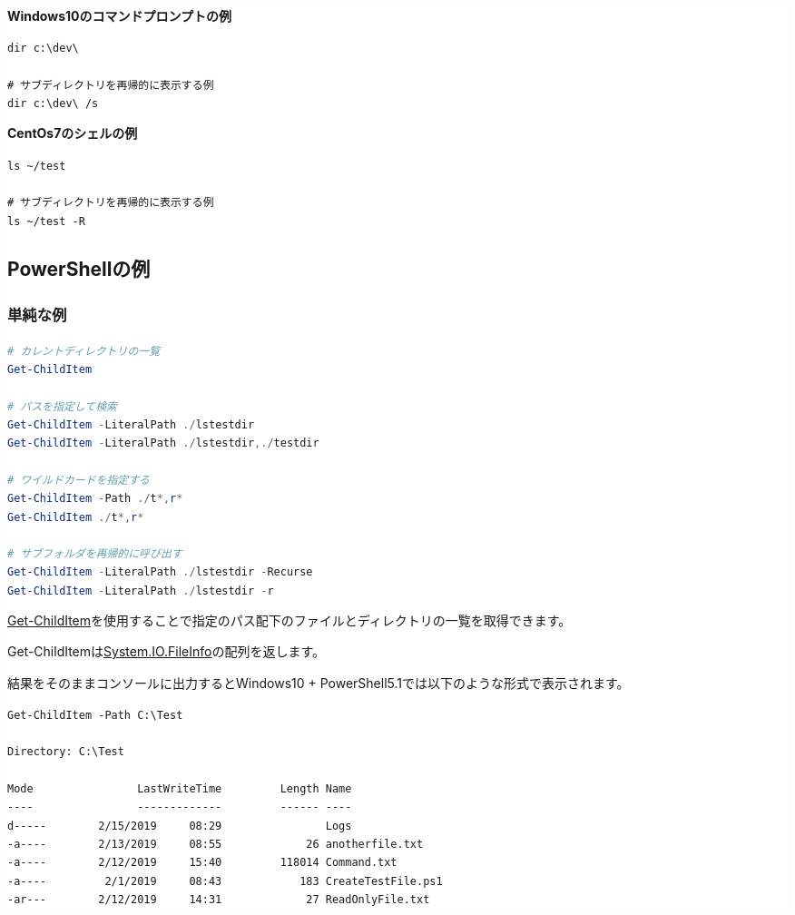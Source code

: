 **Windows10のコマンドプロンプトの例**  
  
```
dir c:\dev\

# サブディレクトリを再帰的に表示する例
dir c:\dev\ /s 
```  
  
**CentOs7のシェルの例**  
  
```
ls ~/test

# サブディレクトリを再帰的に表示する例
ls ~/test -R
```  
  
## PowerShellの例  
  
### 単純な例  
  
```powershell
# カレントディレクトリの一覧
Get-ChildItem

# パスを指定して検索
Get-ChildItem -LiteralPath ./lstestdir
Get-ChildItem -LiteralPath ./lstestdir,./testdir

# ワイルドカードを指定する
Get-ChildItem -Path ./t*,r*
Get-ChildItem ./t*,r*

# サブフォルダを再帰的に呼び出す
Get-ChildItem -LiteralPath ./lstestdir -Recurse
Get-ChildItem -LiteralPath ./lstestdir -r
```  
  
[Get-ChildItem](https://docs.microsoft.com/en-us/powershell/module/microsoft.powershell.management/get-childitem?view=powershell-5.1)を使用することで指定のパス配下のファイルとディレクトリの一覧を取得できます。  
  
Get-ChildItemは[System.IO.FileInfo](https://docs.microsoft.com/en-us/dotnet/api/system.io.fileinfo?view=netframework-4.8)の配列を返します。  
  
結果をそのままコンソールに出力するとWindows10 + PowerShell5.1では以下のような形式で表示されます。  
  
```
Get-ChildItem -Path C:\Test

Directory: C:\Test

Mode                LastWriteTime         Length Name
----                -------------         ------ ----
d-----        2/15/2019     08:29                Logs
-a----        2/13/2019     08:55             26 anotherfile.txt
-a----        2/12/2019     15:40         118014 Command.txt
-a----         2/1/2019     08:43            183 CreateTestFile.ps1
-ar---        2/12/2019     14:31             27 ReadOnlyFile.txt
```  
  